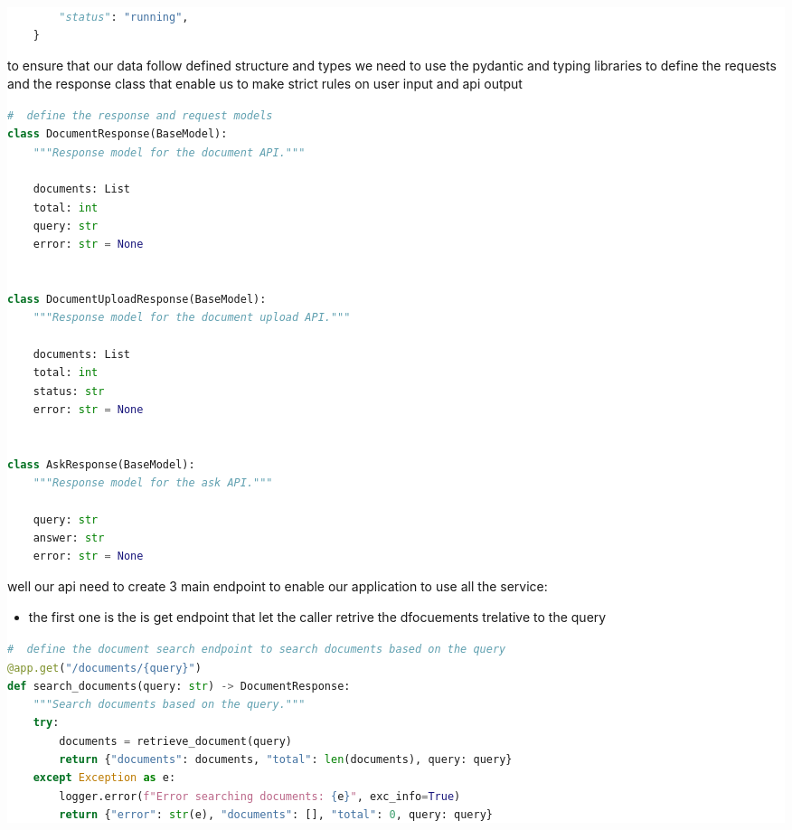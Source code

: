 ```python
        "status": "running",
    }

```

to ensure that our data follow defined structure and types we need to use the pydantic and typing libraries to define the requests and the response class that enable us to make strict rules on user input and api output

```python
#  define the response and request models
class DocumentResponse(BaseModel):
    """Response model for the document API."""

    documents: List
    total: int
    query: str
    error: str = None


class DocumentUploadResponse(BaseModel):
    """Response model for the document upload API."""

    documents: List
    total: int
    status: str
    error: str = None


class AskResponse(BaseModel):
    """Response model for the ask API."""

    query: str
    answer: str
    error: str = None
```

well our api need to create 3 main endpoint to enable our application to use all the service:

- the first one is the is get endpoint that let the caller retrive the dfocuements trelative to the query

```python
#  define the document search endpoint to search documents based on the query
@app.get("/documents/{query}")
def search_documents(query: str) -> DocumentResponse:
    """Search documents based on the query."""
    try:
        documents = retrieve_document(query)
        return {"documents": documents, "total": len(documents), query: query}
    except Exception as e:
        logger.error(f"Error searching documents: {e}", exc_info=True)
        return {"error": str(e), "documents": [], "total": 0, query: query}
```
